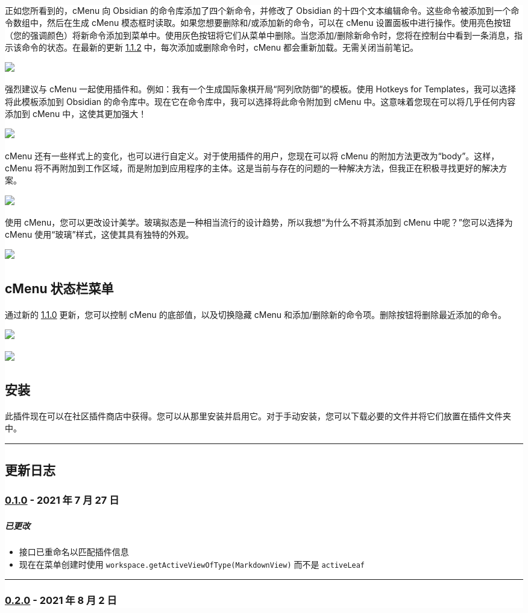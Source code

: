 ```javascript
```

正如您所看到的，cMenu 向 Obsidian 的命令库添加了四个新命令，并修改了 Obsidian 的十四个文本编辑命令。这些命令被添加到一个命令数组中，然后在生成 cMenu 模态框时读取。如果您想要删除和/或添加新的命令，可以在 cMenu 设置面板中进行操作。使用亮色按钮（您的强调颜色）将新命令添加到菜单中。使用灰色按钮将它们从菜单中删除。当您添加/删除新命令时，您将在控制台中看到一条消息，指示该命令的状态。在最新的更新 [1.1.2](https://github.com/chetachiezikeuzor/cMenu-Plugin/releases/tag/1.1.2) 中，每次添加或删除命令时，cMenu 都会重新加载。无需关闭当前笔记。

![](https://raw.githubusercontent.com/chetachiezikeuzor/cMenu-Plugin/master/assets/cMenu.gif)

强烈建议与 cMenu 一起使用插件和。例如：我有一个生成国际象棋开局“阿列欣防御”的模板。使用 Hotkeys for Templates，我可以选择将此模板添加到 Obsidian 的命令库中。现在它在命令库中，我可以选择将此命令附加到 cMenu 中。这意味着您现在可以将几乎任何内容添加到 cMenu 中，这使其更加强大！

![](https://raw.githubusercontent.com/chetachiezikeuzor/cMenu-Plugin/master/assets/chesser%20cMenu.gif)

cMenu 还有一些样式上的变化，也可以进行自定义。对于使用插件的用户，您现在可以将 cMenu 的附加方法更改为“body”。这样，cMenu 将不再附加到工作区域，而是附加到应用程序的主体。这是当前与存在的问题的一种解决方法，但我正在积极寻找更好的解决方案。

![](https://raw.githubusercontent.com/chetachiezikeuzor/cMenu-Plugin/master/assets/cMenu-sliding-panes.gif)

使用 cMenu，您可以更改设计美学。玻璃拟态是一种相当流行的设计趋势，所以我想“为什么不将其添加到 cMenu 中呢？”您可以选择为 cMenu 使用“玻璃”样式，这使其具有独特的外观。

![](https://raw.githubusercontent.com/chetachiezikeuzor/cMenu-Plugin/master/assets/glass-cMenu.gif)

## cMenu 状态栏菜单

通过新的 [1.1.0](https://github.com/chetachiezikeuzor/cMenu-Plugin/releases/tag/1.1.0) 更新，您可以控制 cMenu 的底部值，以及切换隐藏 cMenu 和添加/删除新的命令项。删除按钮将删除最近添加的命令。

![](https://raw.githubusercontent.com/chetachiezikeuzor/cMenu-Plugin/master/assets/cMenu%20status%20bar%20menu.gif)

![](https://raw.githubusercontent.com/chetachiezikeuzor/cMenu-Plugin/master/assets/cMenu.png)

## 安装

此插件现在可以在社区插件商店中获得。您可以从那里安装并启用它。对于手动安装，您可以下载必要的文件并将它们放置在插件文件夹中。

---

## 更新日志

### [0.1.0](https://github.com/chetachiezikeuzor/cMenu-Plugin/releases/tag/0.1.0) - 2021 年 7 月 27 日

##### 已更改

- 接口已重命名以匹配插件信息
- 现在在菜单创建时使用 `workspace.getActiveViewOfType(MarkdownView)` 而不是 `activeLeaf`

---

### [0.2.0](https://github.com/chetachiezikeuzor/cMenu-Plugin/releases/tag/0.2.0) - 2021 年 8 月 2 日
